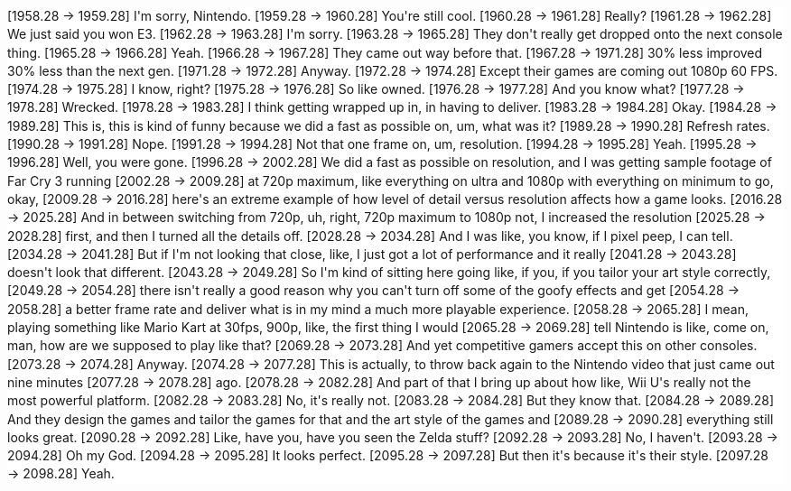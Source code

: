 [1958.28 → 1959.28] I'm sorry, Nintendo.
[1959.28 → 1960.28] You're still cool.
[1960.28 → 1961.28] Really?
[1961.28 → 1962.28] We just said you won E3.
[1962.28 → 1963.28] I'm sorry.
[1963.28 → 1965.28] They don't really get dropped onto the next console thing.
[1965.28 → 1966.28] Yeah.
[1966.28 → 1967.28] They came out way before that.
[1967.28 → 1971.28] 30% less improved 30% less than the next gen.
[1971.28 → 1972.28] Anyway.
[1972.28 → 1974.28] Except their games are coming out 1080p 60 FPS.
[1974.28 → 1975.28] I know, right?
[1975.28 → 1976.28] So like owned.
[1976.28 → 1977.28] And you know what?
[1977.28 → 1978.28] Wrecked.
[1978.28 → 1983.28] I think getting wrapped up in, in having to deliver.
[1983.28 → 1984.28] Okay.
[1984.28 → 1989.28] This is, this is kind of funny because we did a fast as possible on, um, what was it?
[1989.28 → 1990.28] Refresh rates.
[1990.28 → 1991.28] Nope.
[1991.28 → 1994.28] Not that one frame on, um, resolution.
[1994.28 → 1995.28] Yeah.
[1995.28 → 1996.28] Well, you were gone.
[1996.28 → 2002.28] We did a fast as possible on resolution, and I was getting sample footage of Far Cry 3 running
[2002.28 → 2009.28] at 720p maximum, like everything on ultra and 1080p with everything on minimum to go, okay,
[2009.28 → 2016.28] here's an extreme example of how level of detail versus resolution affects how a game looks.
[2016.28 → 2025.28] And in between switching from 720p, uh, right, 720p maximum to 1080p not, I increased the resolution
[2025.28 → 2028.28] first, and then I turned all the details off.
[2028.28 → 2034.28] And I was like, you know, if I pixel peep, I can tell.
[2034.28 → 2041.28] But if I'm not looking that close, like, I just got a lot of performance and it really
[2041.28 → 2043.28] doesn't look that different.
[2043.28 → 2049.28] So I'm kind of sitting here going like, if you, if you tailor your art style correctly,
[2049.28 → 2054.28] there isn't really a good reason why you can't turn off some of the goofy effects and get
[2054.28 → 2058.28] a better frame rate and deliver what is in my mind a much more playable experience.
[2058.28 → 2065.28] I mean, playing something like Mario Kart at 30fps, 900p, like, the first thing I would
[2065.28 → 2069.28] tell Nintendo is like, come on, man, how are we supposed to play like that?
[2069.28 → 2073.28] And yet competitive gamers accept this on other consoles.
[2073.28 → 2074.28] Anyway.
[2074.28 → 2077.28] This is actually, to throw back again to the Nintendo video that just came out nine minutes
[2077.28 → 2078.28] ago.
[2078.28 → 2082.28] And part of that I bring up about how like, Wii U's really not the most powerful platform.
[2082.28 → 2083.28] No, it's really not.
[2083.28 → 2084.28] But they know that.
[2084.28 → 2089.28] And they design the games and tailor the games for that and the art style of the games and
[2089.28 → 2090.28] everything still looks great.
[2090.28 → 2092.28] Like, have you, have you seen the Zelda stuff?
[2092.28 → 2093.28] No, I haven't.
[2093.28 → 2094.28] Oh my God.
[2094.28 → 2095.28] It looks perfect.
[2095.28 → 2097.28] But then it's because it's their style.
[2097.28 → 2098.28] Yeah.
